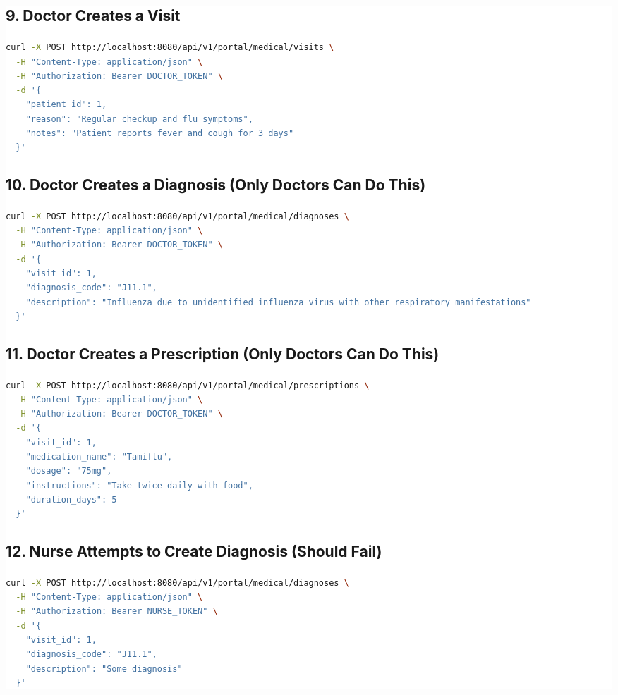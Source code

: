 ## 9. Doctor Creates a Visit

```bash
curl -X POST http://localhost:8080/api/v1/portal/medical/visits \
  -H "Content-Type: application/json" \
  -H "Authorization: Bearer DOCTOR_TOKEN" \
  -d '{
    "patient_id": 1,
    "reason": "Regular checkup and flu symptoms",
    "notes": "Patient reports fever and cough for 3 days"
  }'
```

## 10. Doctor Creates a Diagnosis (Only Doctors Can Do This)

```bash
curl -X POST http://localhost:8080/api/v1/portal/medical/diagnoses \
  -H "Content-Type: application/json" \
  -H "Authorization: Bearer DOCTOR_TOKEN" \
  -d '{
    "visit_id": 1,
    "diagnosis_code": "J11.1",
    "description": "Influenza due to unidentified influenza virus with other respiratory manifestations"
  }'
```

## 11. Doctor Creates a Prescription (Only Doctors Can Do This)

```bash
curl -X POST http://localhost:8080/api/v1/portal/medical/prescriptions \
  -H "Content-Type: application/json" \
  -H "Authorization: Bearer DOCTOR_TOKEN" \
  -d '{
    "visit_id": 1,
    "medication_name": "Tamiflu",
    "dosage": "75mg",
    "instructions": "Take twice daily with food",
    "duration_days": 5
  }'
```

## 12. Nurse Attempts to Create Diagnosis (Should Fail)

```bash
curl -X POST http://localhost:8080/api/v1/portal/medical/diagnoses \
  -H "Content-Type: application/json" \
  -H "Authorization: Bearer NURSE_TOKEN" \
  -d '{
    "visit_id": 1,
    "diagnosis_code": "J11.1",
    "description": "Some diagnosis"
  }'
```
